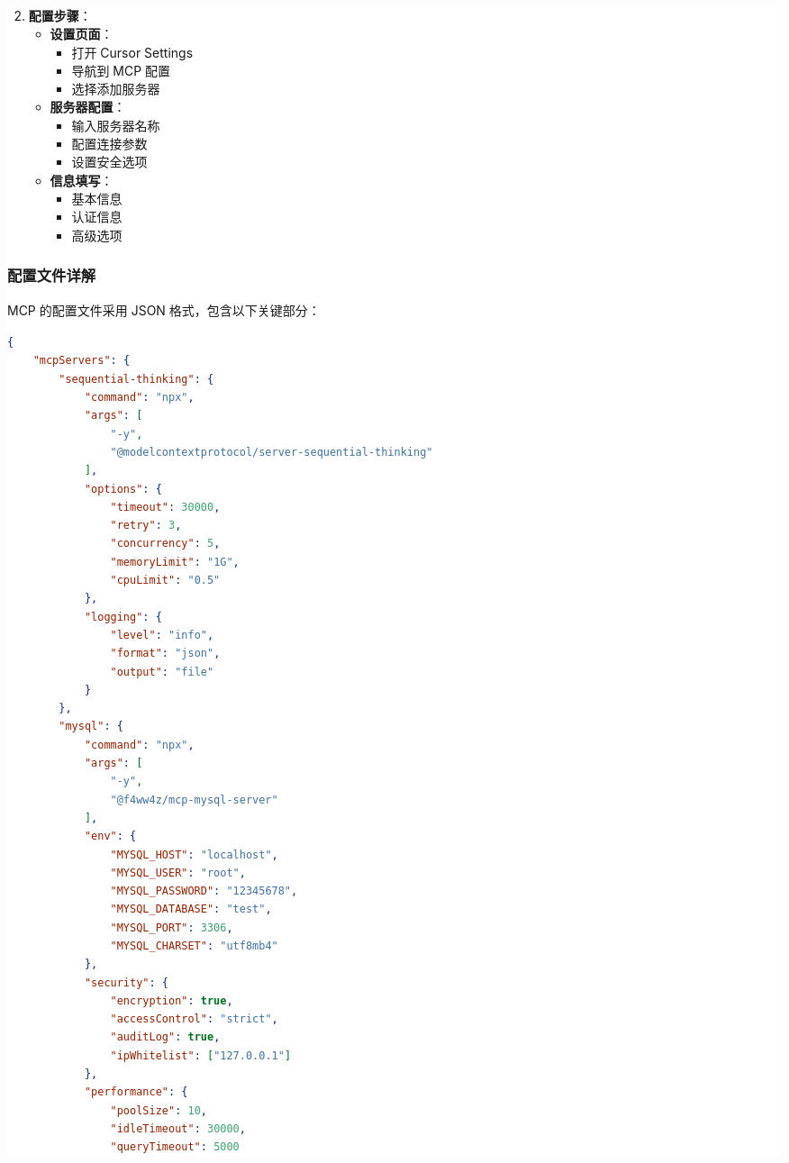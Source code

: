 2. **配置步骤**：
   - **设置页面**：
     - 打开 Cursor Settings
     - 导航到 MCP 配置
     - 选择添加服务器
   - **服务器配置**：
     - 输入服务器名称
     - 配置连接参数
     - 设置安全选项
   - **信息填写**：
     - 基本信息
     - 认证信息
     - 高级选项

### 配置文件详解

MCP 的配置文件采用 JSON 格式，包含以下关键部分：

```json
{
    "mcpServers": {
        "sequential-thinking": {
            "command": "npx",
            "args": [
                "-y",
                "@modelcontextprotocol/server-sequential-thinking"
            ],
            "options": {
                "timeout": 30000,
                "retry": 3,
                "concurrency": 5,
                "memoryLimit": "1G",
                "cpuLimit": "0.5"
            },
            "logging": {
                "level": "info",
                "format": "json",
                "output": "file"
            }
        },
        "mysql": {
            "command": "npx",
            "args": [
                "-y",
                "@f4ww4z/mcp-mysql-server"
            ],
            "env": {
                "MYSQL_HOST": "localhost",
                "MYSQL_USER": "root",
                "MYSQL_PASSWORD": "12345678",
                "MYSQL_DATABASE": "test",
                "MYSQL_PORT": 3306,
                "MYSQL_CHARSET": "utf8mb4"
            },
            "security": {
                "encryption": true,
                "accessControl": "strict",
                "auditLog": true,
                "ipWhitelist": ["127.0.0.1"]
            },
            "performance": {
                "poolSize": 10,
                "idleTimeout": 30000,
                "queryTimeout": 5000
```
